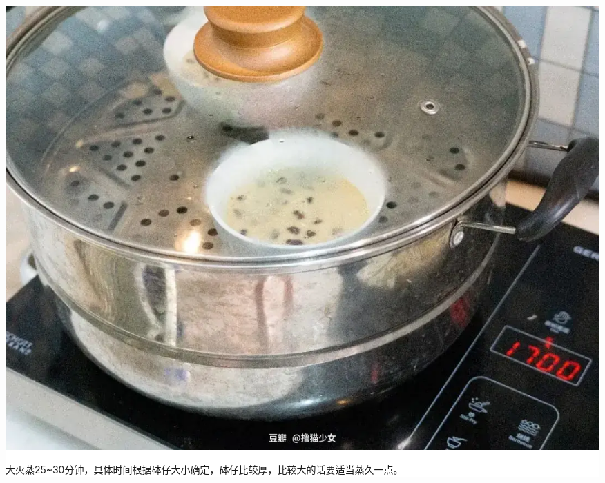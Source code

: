 ![](aPhotos/1662828751-3efc0e8f22fbe5d34830182531096fff.webp)

大火蒸25~30分钟，具体时间根据砵仔大小确定，砵仔比较厚，比较大的话要适当蒸久一点。
